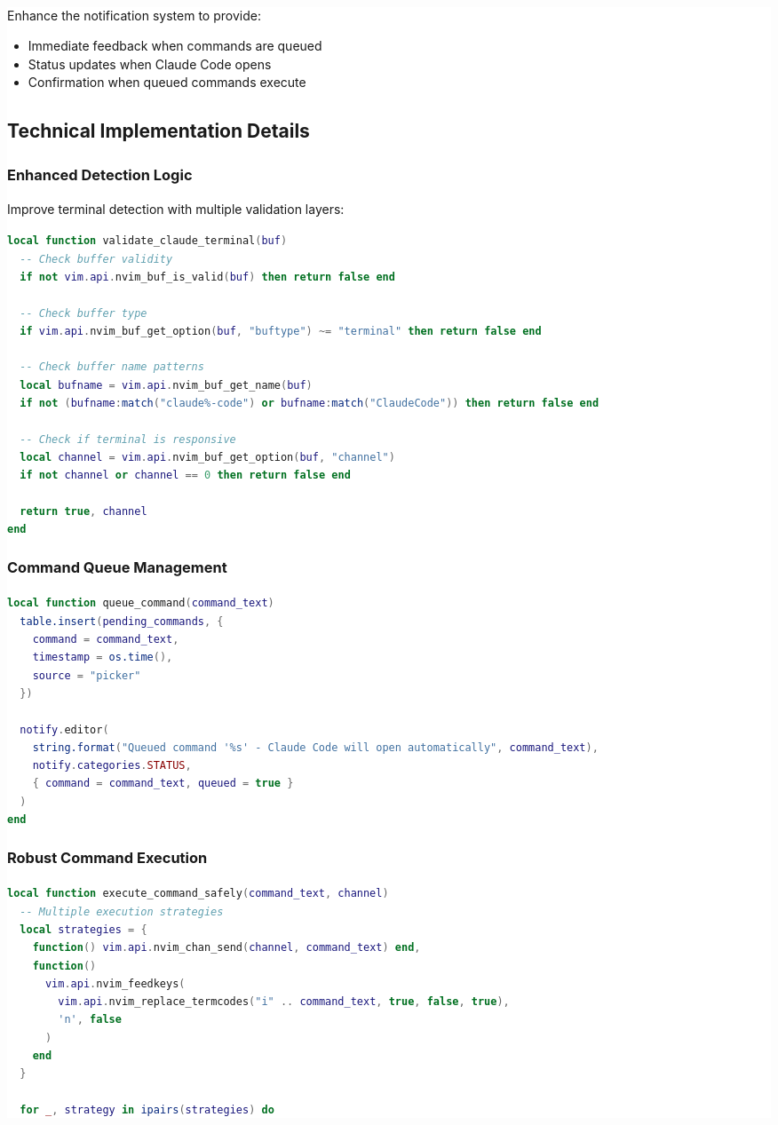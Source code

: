 Enhance the notification system to provide:
- Immediate feedback when commands are queued
- Status updates when Claude Code opens
- Confirmation when queued commands execute

## Technical Implementation Details

### Enhanced Detection Logic

Improve terminal detection with multiple validation layers:

```lua
local function validate_claude_terminal(buf)
  -- Check buffer validity
  if not vim.api.nvim_buf_is_valid(buf) then return false end

  -- Check buffer type
  if vim.api.nvim_buf_get_option(buf, "buftype") ~= "terminal" then return false end

  -- Check buffer name patterns
  local bufname = vim.api.nvim_buf_get_name(buf)
  if not (bufname:match("claude%-code") or bufname:match("ClaudeCode")) then return false end

  -- Check if terminal is responsive
  local channel = vim.api.nvim_buf_get_option(buf, "channel")
  if not channel or channel == 0 then return false end

  return true, channel
end
```

### Command Queue Management

```lua
local function queue_command(command_text)
  table.insert(pending_commands, {
    command = command_text,
    timestamp = os.time(),
    source = "picker"
  })

  notify.editor(
    string.format("Queued command '%s' - Claude Code will open automatically", command_text),
    notify.categories.STATUS,
    { command = command_text, queued = true }
  )
end
```

### Robust Command Execution

```lua
local function execute_command_safely(command_text, channel)
  -- Multiple execution strategies
  local strategies = {
    function() vim.api.nvim_chan_send(channel, command_text) end,
    function()
      vim.api.nvim_feedkeys(
        vim.api.nvim_replace_termcodes("i" .. command_text, true, false, true),
        'n', false
      )
    end
  }

  for _, strategy in ipairs(strategies) do
```